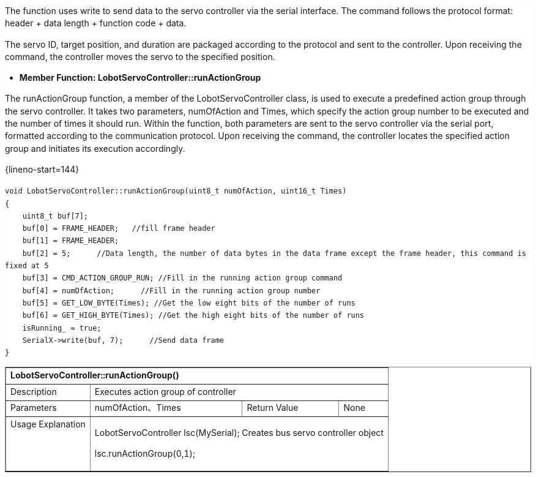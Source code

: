 The function uses write to send data to the servo controller via the serial interface. The command follows the protocol format: header + data length + function code + data.

The servo ID, target position, and duration are packaged according to the protocol and sent to the controller. Upon receiving the command, the controller moves the servo to the specified position.

* **Member Function: LobotServoController::runActionGroup**

The runActionGroup function, a member of the LobotServoController class, is used to execute a predefined action group through the servo controller. It takes two parameters, numOfAction and Times, which specify the action group number to be executed and the number of times it should run. Within the function, both parameters are sent to the servo controller via the serial port, formatted according to the communication protocol. Upon receiving the command, the controller locates the specified action group and initiates its execution accordingly.

{lineno-start=144}

```
void LobotServoController::runActionGroup(uint8_t numOfAction, uint16_t Times)
{
	uint8_t buf[7];
	buf[0] = FRAME_HEADER;   //fill frame header
	buf[1] = FRAME_HEADER;
	buf[2] = 5;      //Data length, the number of data bytes in the data frame except the frame header, this command is fixed at 5
	buf[3] = CMD_ACTION_GROUP_RUN; //Fill in the running action group command
	buf[4] = numOfAction;      //Fill in the running action group number
	buf[5] = GET_LOW_BYTE(Times); //Get the low eight bits of the number of runs
	buf[6] = GET_HIGH_BYTE(Times); //Get the high eight bits of the number of runs
	isRunning_ = true;
	SerialX->write(buf, 7);      //Send data frame
}
```

<table  class="docutils-nobg" border="1">
<colgroup>
<col  />
<col  />
<col  />
<col  />
</colgroup>
<tbody>
<tr>
<td colspan="4" ><strong>LobotServoController::runActionGroup()</strong></td>
</tr>
<tr>
<td >Description</td>
<td colspan="3" >Executes action group of controller</td>
</tr>
<tr>
<td >Parameters</td>
<td >numOfAction、Times</td>
<td >Return Value</td>
<td >None</td>
</tr>
<tr>
<td >Usage Explanation</td>
<td colspan="3" ><p>LobotServoController lsc(MySerial); Creates bus servo controller object</p>
<p>lsc.runActionGroup(0,1);</p></td>
</tr>
</tbody>
</table>
